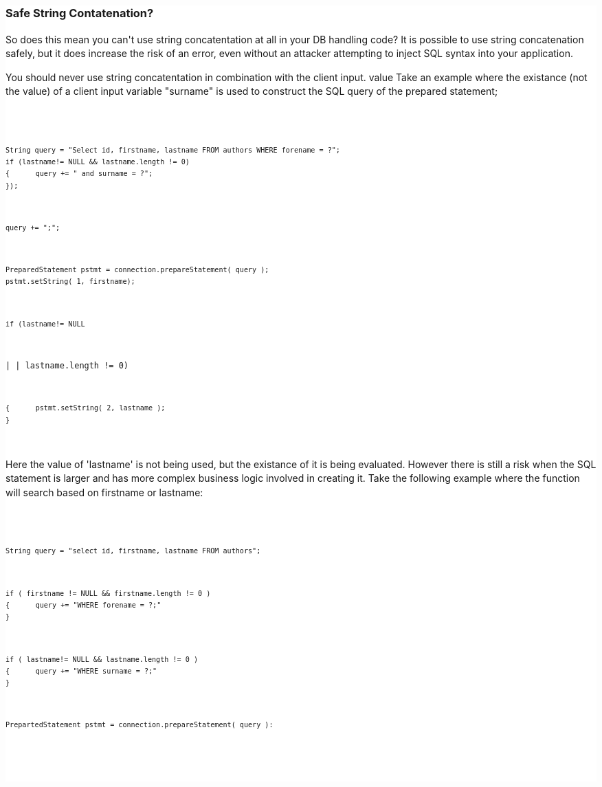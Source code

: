 ### Safe String Contatenation?

So does this mean you can't use string concatentation at all in your DB
handling code? It is possible to use string concatenation safely, but it
does increase the risk of an error, even without an attacker attempting
to inject SQL syntax into your application.

You should never use string concatentation in combination with the
client input. value Take an example where the existance (not the value)
of a client input variable "surname" is used to construct the SQL query
of the prepared statement;

<code>

`String query = "Select id, firstname, lastname FROM authors WHERE forename = ?";`
`if (lastname!= NULL && lastname.length != 0)`
`{`
`     query += " and surname = ?";`
`});`

`query += ";";`

`PreparedStatement pstmt = connection.prepareStatement( query );`
`pstmt.setString( 1, firstname);`

`if (lastname!= NULL `

| | lastname.length \!= 0)

`{`
`     pstmt.setString( 2, lastname );`
`}`

</code>

Here the value of 'lastname' is not being used, but the existance of it
is being evaluated. However there is still a risk when the SQL statement
is larger and has more complex business logic involved in creating it.
Take the following example where the function will search based on
firstname or lastname:

<code>

`String query = "select id, firstname, lastname FROM authors"; `

`if ( firstname != NULL && firstname.length != 0 )`
`{`
`     query += "WHERE forename = ?;"`
`}`

`if ( lastname!= NULL && lastname.length != 0 )`
`{`
`     query += "WHERE surname = ?;"`
`}`

`PrepartedStatement pstmt = connection.prepareStatement( query ):`
